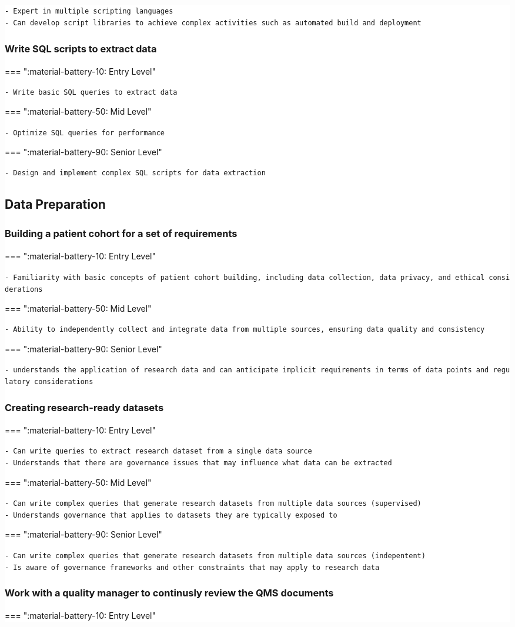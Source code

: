     - Expert in multiple scripting languages
    - Can develop script libraries to achieve complex activities such as automated build and deployment

### Write SQL scripts to extract data

=== ":material-battery-10: Entry Level"

    - Write basic SQL queries to extract data

=== ":material-battery-50: Mid Level"

    - Optimize SQL queries for performance

=== ":material-battery-90: Senior Level"

    - Design and implement complex SQL scripts for data extraction
## Data Preparation


### Building a patient cohort for a set of requirements

=== ":material-battery-10: Entry Level"

    - Familiarity with basic concepts of patient cohort building, including data collection, data privacy, and ethical considerations

=== ":material-battery-50: Mid Level"

    - Ability to independently collect and integrate data from multiple sources, ensuring data quality and consistency

=== ":material-battery-90: Senior Level"

    - understands the application of research data and can anticipate implicit requirements in terms of data points and regulatory considerations

### Creating research-ready datasets

=== ":material-battery-10: Entry Level"

    - Can write queries to extract research dataset from a single data source
    - Understands that there are governance issues that may influence what data can be extracted

=== ":material-battery-50: Mid Level"

    - Can write complex queries that generate research datasets from multiple data sources (supervised)
    - Understands governance that applies to datasets they are typically exposed to

=== ":material-battery-90: Senior Level"

    - Can write complex queries that generate research datasets from multiple data sources (indepentent)
    - Is aware of governance frameworks and other constraints that may apply to research data

### Work with a quality manager to continusly review the QMS documents

=== ":material-battery-10: Entry Level"
